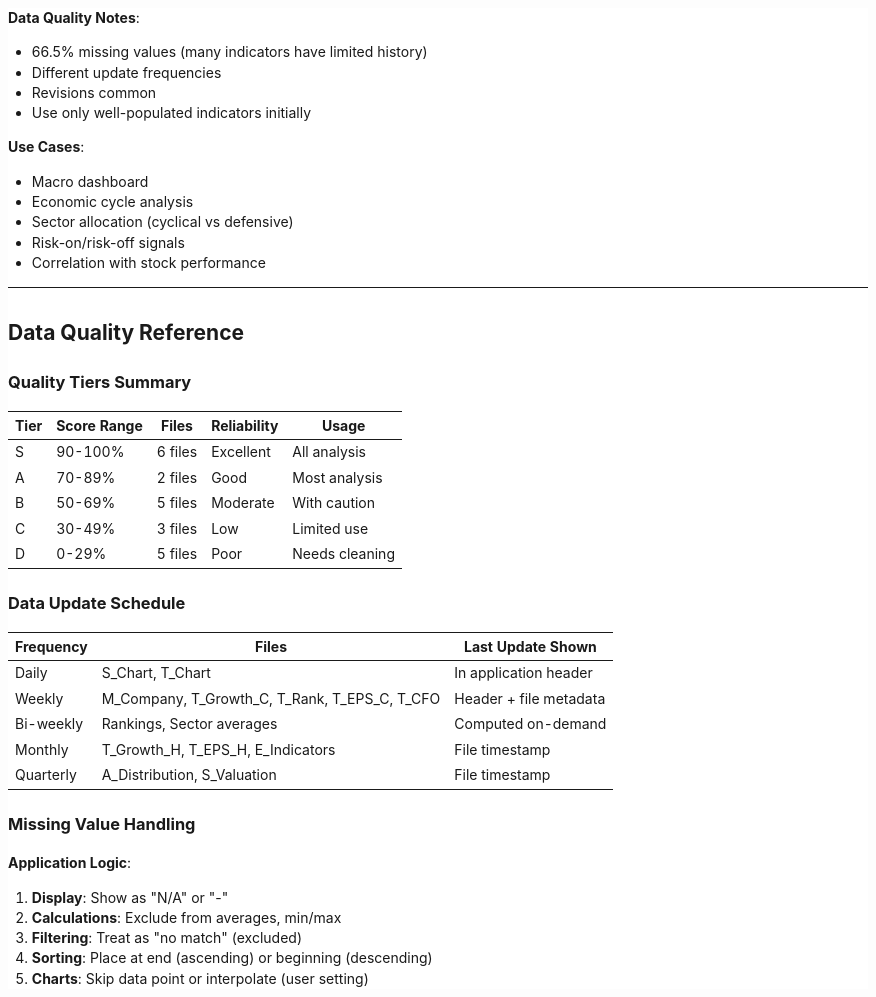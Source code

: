 **Data Quality Notes**:
- 66.5% missing values (many indicators have limited history)
- Different update frequencies
- Revisions common
- Use only well-populated indicators initially

**Use Cases**:
- Macro dashboard
- Economic cycle analysis
- Sector allocation (cyclical vs defensive)
- Risk-on/risk-off signals
- Correlation with stock performance

---

## Data Quality Reference

### Quality Tiers Summary

| Tier | Score Range | Files | Reliability | Usage |
|------|-------------|-------|-------------|-------|
| S | 90-100% | 6 files | Excellent | All analysis |
| A | 70-89% | 2 files | Good | Most analysis |
| B | 50-69% | 5 files | Moderate | With caution |
| C | 30-49% | 3 files | Low | Limited use |
| D | 0-29% | 5 files | Poor | Needs cleaning |

### Data Update Schedule

| Frequency | Files | Last Update Shown |
|-----------|-------|-------------------|
| Daily | S_Chart, T_Chart | In application header |
| Weekly | M_Company, T_Growth_C, T_Rank, T_EPS_C, T_CFO | Header + file metadata |
| Bi-weekly | Rankings, Sector averages | Computed on-demand |
| Monthly | T_Growth_H, T_EPS_H, E_Indicators | File timestamp |
| Quarterly | A_Distribution, S_Valuation | File timestamp |

### Missing Value Handling

**Application Logic**:
1. **Display**: Show as "N/A" or "-"
2. **Calculations**: Exclude from averages, min/max
3. **Filtering**: Treat as "no match" (excluded)
4. **Sorting**: Place at end (ascending) or beginning (descending)
5. **Charts**: Skip data point or interpolate (user setting)
